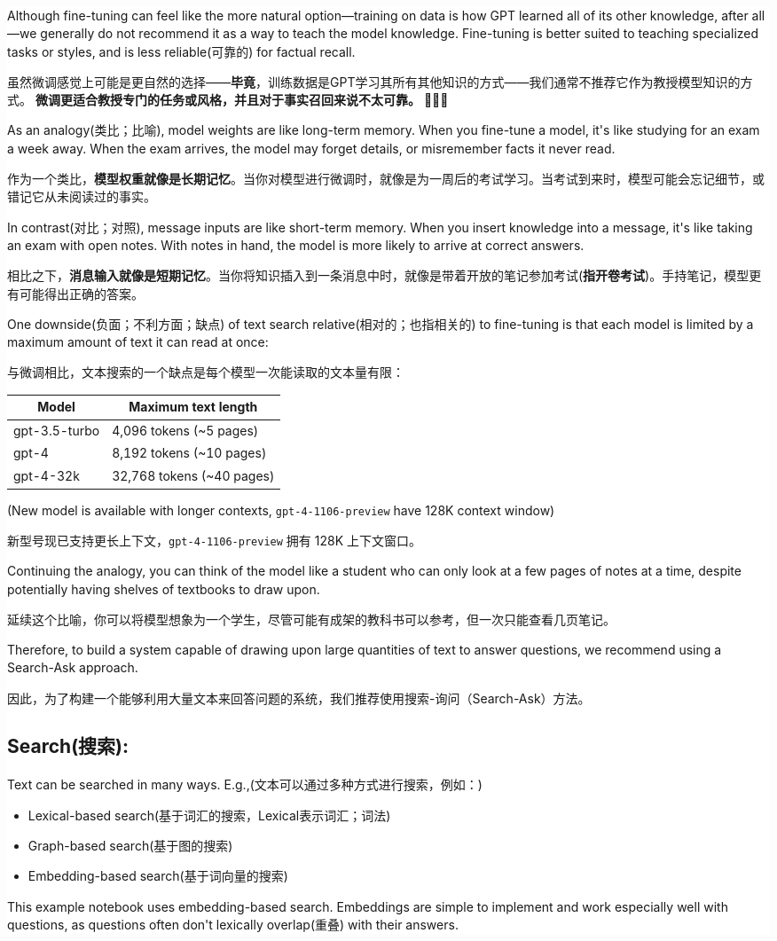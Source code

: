 Although fine-tuning can feel like the more natural option—training on data is how GPT learned all of its other knowledge, after all—we generally do not recommend it as a way to teach the model knowledge. Fine-tuning is better suited to teaching specialized tasks or styles, and is less reliable(可靠的) for factual recall.<br>

虽然微调感觉上可能是更自然的选择——**毕竟**，训练数据是GPT学习其所有其他知识的方式——我们通常不推荐它作为教授模型知识的方式。 **微调更适合教授专门的任务或风格，并且对于事实召回来说不太可靠。** 🚨🚨🚨<br>

As an analogy(类比；比喻), model weights are like long-term memory. When you fine-tune a model, it's like studying for an exam a week away. When the exam arrives, the model may forget details, or misremember facts it never read.<br>

作为一个类比，**模型权重就像是长期记忆**。当你对模型进行微调时，就像是为一周后的考试学习。当考试到来时，模型可能会忘记细节，或错记它从未阅读过的事实。<br>

In contrast(对比；对照), message inputs are like short-term memory. When you insert knowledge into a message, it's like taking an exam with open notes. With notes in hand, the model is more likely to arrive at correct answers.<br>

相比之下，**消息输入就像是短期记忆**。当你将知识插入到一条消息中时，就像是带着开放的笔记参加考试(**指开卷考试**)。手持笔记，模型更有可能得出正确的答案。<br>

One downside(负面；不利方面；缺点) of text search relative(相对的；也指相关的) to fine-tuning is that each model is limited by a maximum amount of text it can read at once:<br>

与微调相比，文本搜索的一个缺点是每个模型一次能读取的文本量有限：<br>

| Model        | Maximum text length       |
|--------------|---------------------------|
| gpt-3.5-turbo| 4,096 tokens (~5 pages)   |
| gpt-4        | 8,192 tokens (~10 pages)  |
| gpt-4-32k    | 32,768 tokens (~40 pages) |

(New model is available with longer contexts, `gpt-4-1106-preview` have 128K context window)<br>

新型号现已支持更长上下文，`gpt-4-1106-preview` 拥有 128K 上下文窗口。<br>

Continuing the analogy, you can think of the model like a student who can only look at a few pages of notes at a time, despite potentially having shelves of textbooks to draw upon.<br>

延续这个比喻，你可以将模型想象为一个学生，尽管可能有成架的教科书可以参考，但一次只能查看几页笔记。<br>

Therefore, to build a system capable of drawing upon large quantities of text to answer questions, we recommend using a Search-Ask approach.<br>

因此，为了构建一个能够利用大量文本来回答问题的系统，我们推荐使用搜索-询问（Search-Ask）方法。<br>

## Search(搜索):

Text can be searched in many ways. E.g.,(文本可以通过多种方式进行搜索，例如：)<br>

- Lexical-based search(基于词汇的搜索，Lexical表示词汇；词法)

- Graph-based search(基于图的搜索)

- Embedding-based search(基于词向量的搜索)

This example notebook uses embedding-based search. Embeddings are simple to implement and work especially well with questions, as questions often don't lexically overlap(重叠) with their answers.<br>
